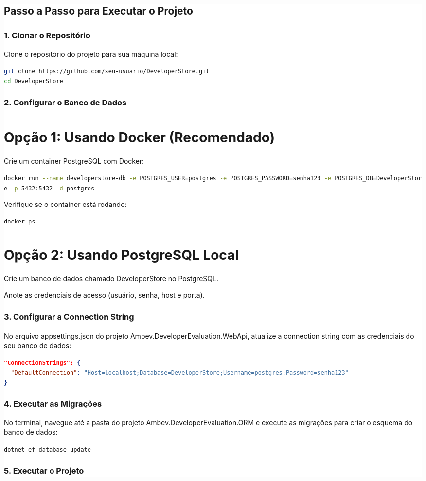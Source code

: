 
## **Passo a Passo para Executar o Projeto**

### 1. **Clonar o Repositório**

Clone o repositório do projeto para sua máquina local:

```bash
git clone https://github.com/seu-usuario/DeveloperStore.git
cd DeveloperStore
```

### 2. Configurar o Banco de Dados

# Opção 1: Usando Docker (Recomendado)

Crie um container PostgreSQL com Docker:
```bash
docker run --name developerstore-db -e POSTGRES_USER=postgres -e POSTGRES_PASSWORD=senha123 -e POSTGRES_DB=DeveloperStore -p 5432:5432 -d postgres
```

Verifique se o container está rodando:
```bash
docker ps
```

# Opção 2: Usando PostgreSQL Local
Crie um banco de dados chamado DeveloperStore no PostgreSQL.

Anote as credenciais de acesso (usuário, senha, host e porta).

### 3. Configurar a Connection String
No arquivo appsettings.json do projeto Ambev.DeveloperEvaluation.WebApi, atualize a connection string com as credenciais do seu banco de dados:

```json
"ConnectionStrings": {
  "DefaultConnection": "Host=localhost;Database=DeveloperStore;Username=postgres;Password=senha123"
}
```

### 4. Executar as Migrações

No terminal, navegue até a pasta do projeto Ambev.DeveloperEvaluation.ORM e execute as migrações para criar o esquema do banco de dados:

```bash
dotnet ef database update
```

### 5. Executar o Projeto

